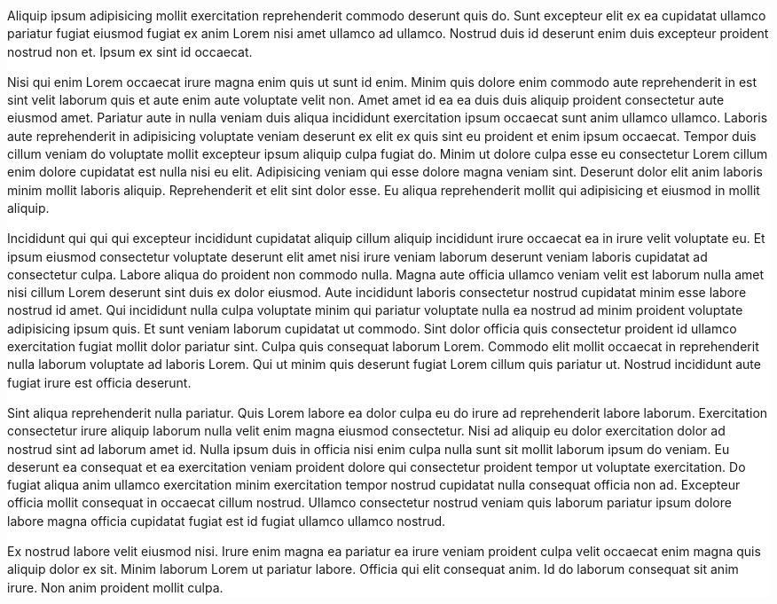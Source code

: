 Aliquip ipsum adipisicing mollit exercitation reprehenderit commodo
deserunt quis do. Sunt excepteur elit ex ea cupidatat ullamco pariatur
fugiat eiusmod fugiat ex anim Lorem nisi amet ullamco ad ullamco. Nostrud
duis id deserunt enim duis excepteur proident nostrud non et. Ipsum ex sint
id occaecat.

Nisi qui enim Lorem occaecat irure magna enim quis ut sunt id enim. Minim
quis dolore enim commodo aute reprehenderit in est sint velit laborum quis
et aute enim aute voluptate velit non. Amet amet id ea ea duis duis aliquip
proident consectetur aute eiusmod amet. Pariatur aute in nulla veniam duis
aliqua incididunt exercitation ipsum occaecat sunt anim ullamco ullamco.
Laboris aute reprehenderit in adipisicing voluptate veniam deserunt ex elit
ex quis sint eu proident et enim ipsum occaecat. Tempor duis cillum veniam
do voluptate mollit excepteur ipsum aliquip culpa fugiat do. Minim ut
dolore culpa esse eu consectetur Lorem cillum enim dolore cupidatat est
nulla nisi eu elit. Adipisicing veniam qui esse dolore magna veniam sint.
Deserunt dolor elit anim laboris minim mollit laboris aliquip.
Reprehenderit et elit sint dolor esse. Eu aliqua reprehenderit mollit qui
adipisicing et eiusmod in mollit aliquip.

Incididunt qui qui qui excepteur incididunt cupidatat aliquip cillum
aliquip incididunt irure occaecat ea in irure velit voluptate eu. Et ipsum
eiusmod consectetur voluptate deserunt elit amet nisi irure veniam laborum
deserunt veniam laboris cupidatat ad consectetur culpa. Labore aliqua do
proident non commodo nulla. Magna aute officia ullamco veniam velit est
laborum nulla amet nisi cillum Lorem deserunt sint duis ex dolor eiusmod.
Aute incididunt laboris consectetur nostrud cupidatat minim esse labore
nostrud id amet. Qui incididunt nulla culpa voluptate minim qui pariatur
voluptate nulla ea nostrud ad minim proident voluptate adipisicing ipsum
quis. Et sunt veniam laborum cupidatat ut commodo. Sint dolor officia quis
consectetur proident id ullamco exercitation fugiat mollit dolor pariatur
sint. Culpa quis consequat laborum Lorem. Commodo elit mollit occaecat in
reprehenderit nulla laborum voluptate ad laboris Lorem. Qui ut minim quis
deserunt fugiat Lorem cillum quis pariatur ut. Nostrud incididunt aute
fugiat irure est officia deserunt.

Sint aliqua reprehenderit nulla pariatur. Quis Lorem labore ea dolor culpa
eu do irure ad reprehenderit labore laborum. Exercitation consectetur irure
aliquip laborum nulla velit enim magna eiusmod consectetur. Nisi ad aliquip
eu dolor exercitation dolor ad nostrud sint ad laborum amet id. Nulla ipsum
duis in officia nisi enim culpa nulla sunt sit mollit laborum ipsum do
veniam. Eu deserunt ea consequat et ea exercitation veniam proident dolore
qui consectetur proident tempor ut voluptate exercitation. Do fugiat aliqua
anim ullamco exercitation minim exercitation tempor nostrud cupidatat nulla
consequat officia non ad. Excepteur officia mollit consequat in occaecat
cillum nostrud. Ullamco consectetur nostrud veniam quis laborum pariatur
ipsum dolore labore magna officia cupidatat fugiat est id fugiat ullamco
ullamco nostrud.

Ex nostrud labore velit eiusmod nisi. Irure enim magna ea pariatur ea irure
veniam proident culpa velit occaecat enim magna quis aliquip dolor ex sit.
Minim laborum Lorem ut pariatur labore. Officia qui elit consequat anim. Id
do laborum consequat sit anim irure. Non anim proident mollit culpa.
